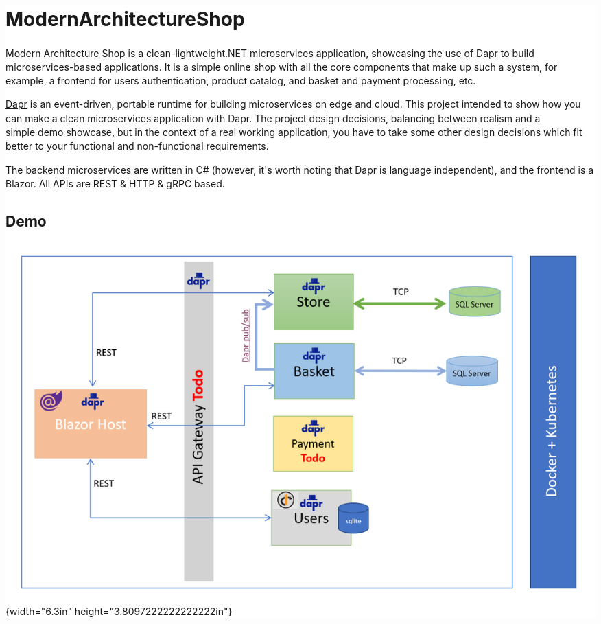 ModernArchitectureShop
======================

Modern Architecture Shop is a clean-lightweight.NET microservices
application, showcasing the use of [Dapr](https://dapr.io/) to build
microservices-based applications. It is a simple online shop with all
the core components that make up such a system, for example, a frontend
for users authentication, product catalog, and basket and payment
processing, etc.

[Dapr](https://dapr.io/) is an event-driven, portable runtime for
building microservices on edge and cloud. This project intended to show
how you can make a clean microservices application with Dapr. The
project design decisions, balancing between realism and a
simple demo showcase, but in the context of a real working application,
you have to take some other design decisions which fit better to your
functional and non-functional requirements.

The backend microservices are written in C\# (however, it\'s worth
noting that Dapr is language independent), and the frontend is a Blazor.
All APIs are REST & HTTP & gRPC based.

Demo
----

![](./images/readme/media/image1.png){width="6.3in"
height="3.8097222222222222in"}
